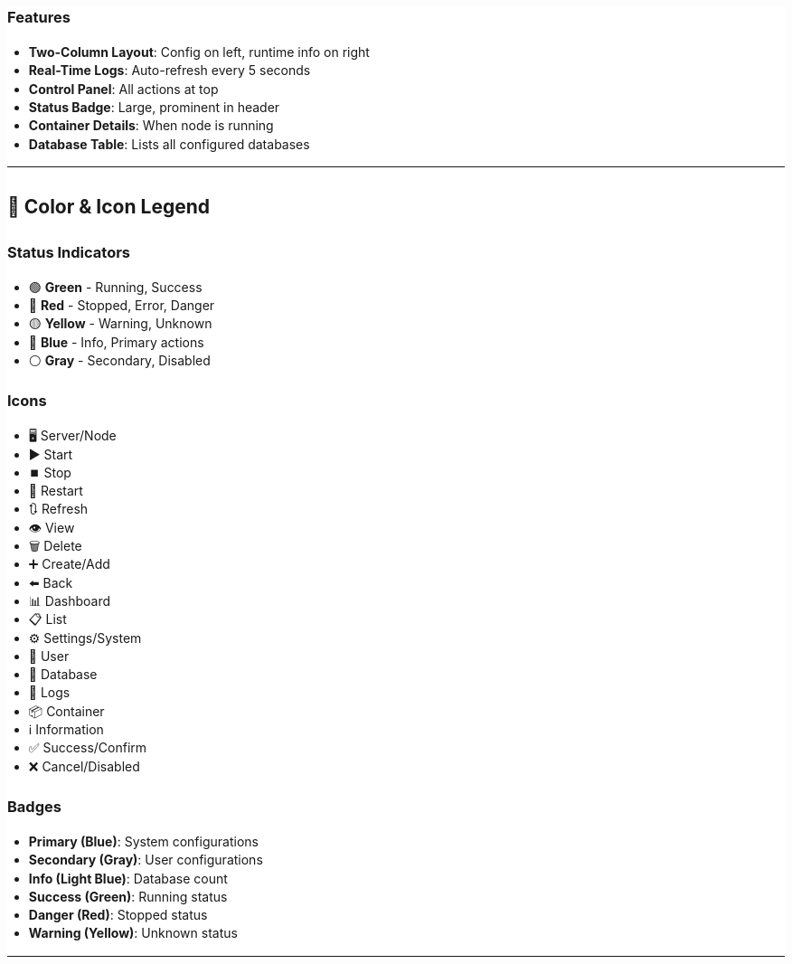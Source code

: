 ### Features
- **Two-Column Layout**: Config on left, runtime info on right
- **Real-Time Logs**: Auto-refresh every 5 seconds
- **Control Panel**: All actions at top
- **Status Badge**: Large, prominent in header
- **Container Details**: When node is running
- **Database Table**: Lists all configured databases

---

## 🎨 Color & Icon Legend

### Status Indicators
- 🟢 **Green** - Running, Success
- 🔴 **Red** - Stopped, Error, Danger
- 🟡 **Yellow** - Warning, Unknown
- 🔵 **Blue** - Info, Primary actions
- ⚪ **Gray** - Secondary, Disabled

### Icons
- 🖥️ Server/Node
- ▶️ Start
- ⏹️ Stop
- 🔄 Restart
- 🔃 Refresh
- 👁️ View
- 🗑️ Delete
- ➕ Create/Add
- ⬅️ Back
- 📊 Dashboard
- 📋 List
- ⚙️ Settings/System
- 👤 User
- 💾 Database
- 📜 Logs
- 📦 Container
- ℹ️ Information
- ✅ Success/Confirm
- ❌ Cancel/Disabled

### Badges
- **Primary (Blue)**: System configurations
- **Secondary (Gray)**: User configurations
- **Info (Light Blue)**: Database count
- **Success (Green)**: Running status
- **Danger (Red)**: Stopped status
- **Warning (Yellow)**: Unknown status

---
